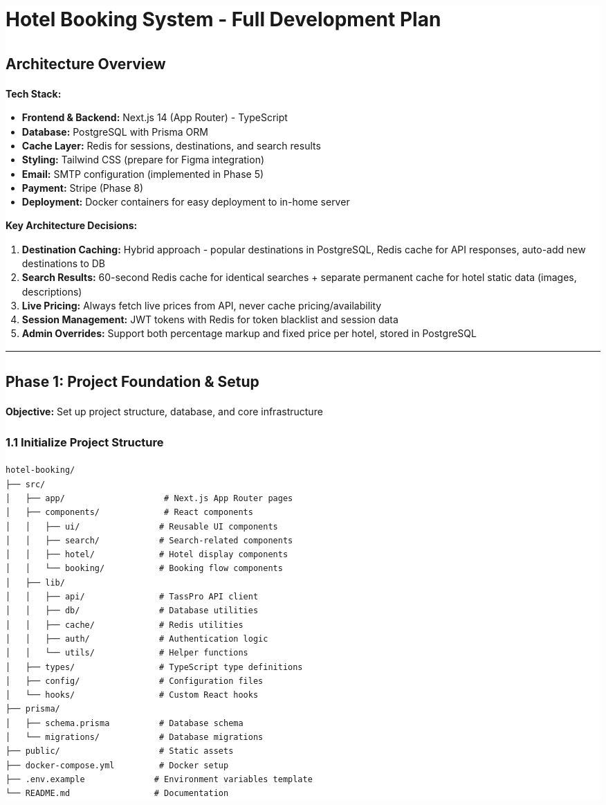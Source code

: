 
# Hotel Booking System - Full Development Plan

## Architecture Overview

**Tech Stack:**

- **Frontend & Backend:** Next.js 14 (App Router) - TypeScript
- **Database:** PostgreSQL with Prisma ORM
- **Cache Layer:** Redis for sessions, destinations, and search results
- **Styling:** Tailwind CSS (prepare for Figma integration)
- **Email:** SMTP configuration (implemented in Phase 5)
- **Payment:** Stripe (Phase 8)
- **Deployment:** Docker containers for easy deployment to in-home server

**Key Architecture Decisions:**

1. **Destination Caching:** Hybrid approach - popular destinations in PostgreSQL, Redis cache for API responses, auto-add new destinations to DB
2. **Search Results:** 60-second Redis cache for identical searches + separate permanent cache for hotel static data (images, descriptions)
3. **Live Pricing:** Always fetch live prices from API, never cache pricing/availability
4. **Session Management:** JWT tokens with Redis for token blacklist and session data
5. **Admin Overrides:** Support both percentage markup and fixed price per hotel, stored in PostgreSQL

---

## Phase 1: Project Foundation & Setup

**Objective:** Set up project structure, database, and core infrastructure

### 1.1 Initialize Project Structure

```
hotel-booking/
├── src/
│   ├── app/                    # Next.js App Router pages
│   ├── components/             # React components
│   │   ├── ui/                # Reusable UI components
│   │   ├── search/            # Search-related components
│   │   ├── hotel/             # Hotel display components
│   │   └── booking/           # Booking flow components
│   ├── lib/
│   │   ├── api/               # TassPro API client
│   │   ├── db/                # Database utilities
│   │   ├── cache/             # Redis utilities
│   │   ├── auth/              # Authentication logic
│   │   └── utils/             # Helper functions
│   ├── types/                 # TypeScript type definitions
│   ├── config/                # Configuration files
│   └── hooks/                 # Custom React hooks
├── prisma/
│   ├── schema.prisma          # Database schema
│   └── migrations/            # Database migrations
├── public/                    # Static assets
├── docker-compose.yml         # Docker setup
├── .env.example              # Environment variables template
└── README.md                 # Documentation
```
